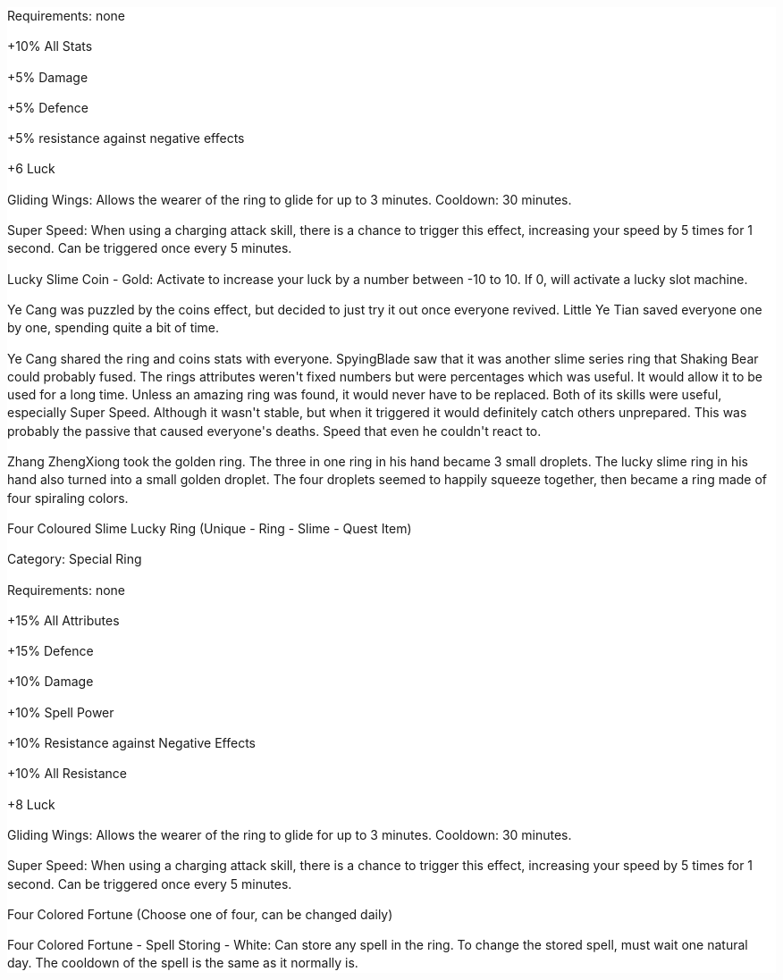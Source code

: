 Requirements: none

+10% All Stats

+5% Damage

+5% Defence

+5% resistance against negative effects

+6 Luck

Gliding Wings: Allows the wearer of the ring to glide for up to 3 minutes. Cooldown: 30 minutes.

Super Speed: When using a charging attack skill, there is a chance to trigger this effect, increasing your speed by 5 times for 1 second. Can be triggered once every 5 minutes.

Lucky Slime Coin - Gold: Activate to increase your luck by a number between -10 to 10. If 0, will activate a lucky slot machine.

Ye Cang was puzzled by the coins effect, but decided to just try it out once everyone revived. Little Ye Tian saved everyone one by one, spending quite a bit of time.

Ye Cang shared the ring and coins stats with everyone. SpyingBlade saw that it was another slime series ring that Shaking Bear could probably fused. The rings attributes weren't fixed numbers but were percentages which was useful. It would allow it to be used for a long time. Unless an amazing ring was found, it would never have to be replaced. Both of its skills were useful, especially Super Speed. Although it wasn't stable, but when it triggered it would definitely catch others unprepared. This was probably the passive that caused everyone's deaths. Speed that even he couldn't react to.

Zhang ZhengXiong took the golden ring. The three in one ring in his hand became 3 small droplets. The lucky slime ring in his hand also turned into a small golden droplet. The four droplets seemed to happily squeeze together, then became a ring made of four spiraling colors.

Four Coloured Slime Lucky Ring (Unique - Ring - Slime - Quest Item)

Category: Special Ring

Requirements: none

+15% All Attributes

+15% Defence

+10% Damage

+10% Spell Power

+10% Resistance against Negative Effects

+10% All Resistance

+8 Luck

Gliding Wings: Allows the wearer of the ring to glide for up to 3 minutes. Cooldown: 30 minutes.

Super Speed: When using a charging attack skill, there is a chance to trigger this effect, increasing your speed by 5 times for 1 second. Can be triggered once every 5 minutes.

Four Colored Fortune (Choose one of four, can be changed daily)

Four Colored Fortune - Spell Storing - White: Can store any spell in the ring. To change the stored spell, must wait one natural day. The cooldown of the spell is the same as it normally is.
